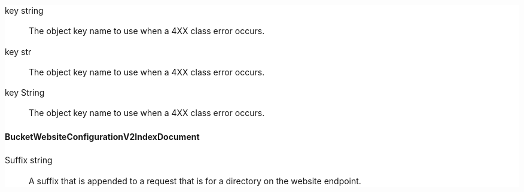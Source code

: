 <div>
<pulumi-choosable type="language" values="javascript,typescript">
<dl class="resources-properties"><dt class="property-required"
            title="Required">
        <span id="key_nodejs">
<a data-swiftype-name="resource-property" data-swiftype-type="text" href="#key_nodejs" style="color: inherit; text-decoration: inherit;">key</a>
</span>
        <span class="property-indicator"></span>
        <span class="property-type">string</span>
    </dt>
    <dd><p>The object key name to use when a 4XX class error occurs.</p>
</dd></dl>
</pulumi-choosable>
</div>

<div>
<pulumi-choosable type="language" values="python">
<dl class="resources-properties"><dt class="property-required"
            title="Required">
        <span id="key_python">
<a data-swiftype-name="resource-property" data-swiftype-type="text" href="#key_python" style="color: inherit; text-decoration: inherit;">key</a>
</span>
        <span class="property-indicator"></span>
        <span class="property-type">str</span>
    </dt>
    <dd><p>The object key name to use when a 4XX class error occurs.</p>
</dd></dl>
</pulumi-choosable>
</div>

<div>
<pulumi-choosable type="language" values="yaml">
<dl class="resources-properties"><dt class="property-required"
            title="Required">
        <span id="key_yaml">
<a data-swiftype-name="resource-property" data-swiftype-type="text" href="#key_yaml" style="color: inherit; text-decoration: inherit;">key</a>
</span>
        <span class="property-indicator"></span>
        <span class="property-type">String</span>
    </dt>
    <dd><p>The object key name to use when a 4XX class error occurs.</p>
</dd></dl>
</pulumi-choosable>
</div>

<h4 id="bucketwebsiteconfigurationv2indexdocument">Bucket<wbr>Website<wbr>Configuration<wbr>V2Index<wbr>Document</h4>

<div>
<pulumi-choosable type="language" values="csharp">
<dl class="resources-properties"><dt class="property-required"
            title="Required">
        <span id="suffix_csharp">
<a data-swiftype-name="resource-property" data-swiftype-type="text" href="#suffix_csharp" style="color: inherit; text-decoration: inherit;">Suffix</a>
</span>
        <span class="property-indicator"></span>
        <span class="property-type">string</span>
    </dt>
    <dd><p>A suffix that is appended to a request that is for a directory on the website endpoint.